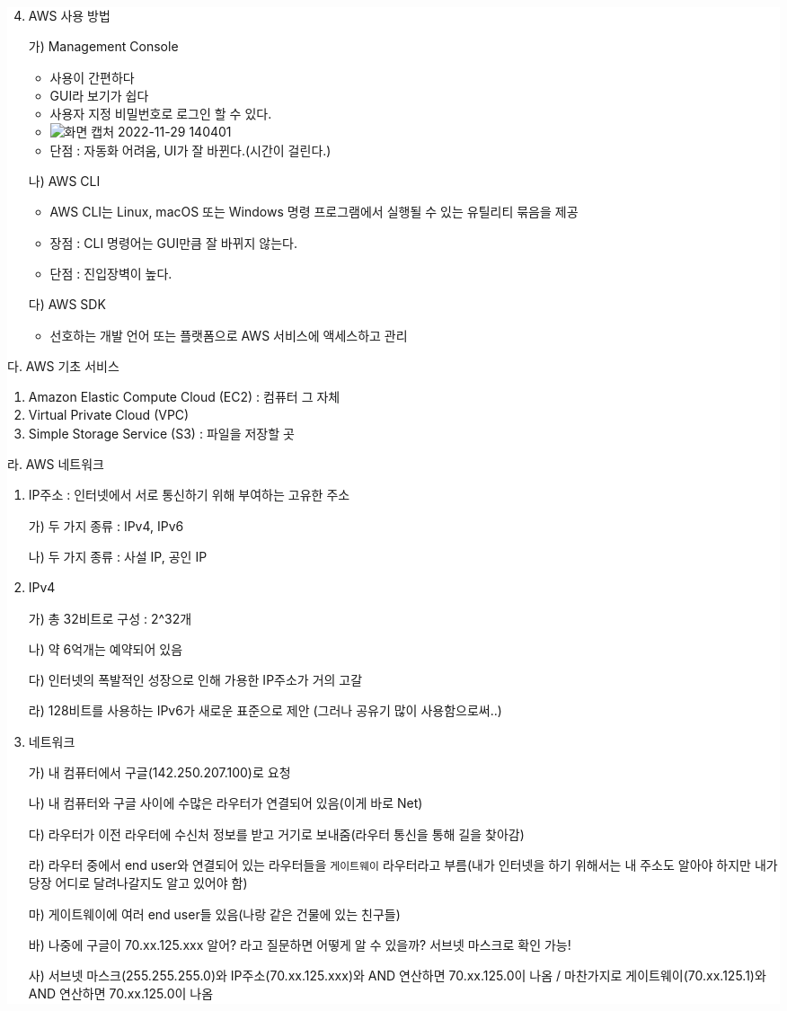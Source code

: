 4. AWS 사용 방법

   가) Management Console

   * 사용이 간편하다
   * GUI라 보기가 쉽다
   * 사용자 지정 비밀번호로 로그인 할 수 있다.
   * <img width="557" alt="화면 캡처 2022-11-29 140401" src="https://user-images.githubusercontent.com/109324632/204443426-3fae7b05-1d9f-46ab-999b-477d679497d1.png">
   * 단점 : 자동화 어려움, UI가 잘 바뀐다.(시간이 걸린다.)

   나) AWS CLI

   * AWS CLI는 Linux, macOS 또는 Windows 명령 프로그램에서 실행될 수 있는 유틸리티 묶음을 제공
   * 장점 : CLI 명령어는 GUI만큼 잘 바뀌지 않는다.

   * 단점 : 진입장벽이 높다.

   다) AWS SDK

   * 선호하는 개발 언어 또는 플랫폼으로 AWS 서비스에 액세스하고 관리

다. AWS 기초 서비스

1. Amazon Elastic Compute Cloud (EC2) : 컴퓨터 그 자체
2. Virtual Private Cloud (VPC)
3. Simple Storage Service (S3) : 파일을 저장할 곳

라. AWS 네트워크

1. IP주소 : 인터넷에서 서로 통신하기 위해 부여하는 고유한 주소

   가) 두 가지 종류 : IPv4, IPv6

   나) 두 가지 종류 : 사설 IP, 공인 IP

2. IPv4

   가) 총 32비트로 구성 : 2^32개

   나) 약 6억개는 예약되어 있음

   다) 인터넷의 폭발적인 성장으로 인해 가용한 IP주소가 거의 고갈

   라) 128비트를 사용하는 IPv6가 새로운 표준으로 제안 (그러나 공유기 많이 사용함으로써..)

3. 네트워크

   가) 내 컴퓨터에서 구글(142.250.207.100)로 요청

   나) 내 컴퓨터와 구글 사이에 수많은 라우터가 연결되어 있음(이게 바로 Net)

   다) 라우터가 이전 라우터에 수신처 정보를 받고 거기로 보내줌(라우터 통신을 통해 길을 찾아감)

   라) 라우터 중에서 end user와 연결되어 있는 라우터들을 `게이트웨이` 라우터라고 부름(내가 인터넷을 하기 위해서는 내 주소도 알아야 하지만 내가 당장 어디로 달려나갈지도 알고 있어야 함)

   마) 게이트웨이에 여러 end user들 있음(나랑 같은 건물에 있는 친구들)

   바) 나중에 구글이 70.xx.125.xxx 알어? 라고 질문하면 어떻게 알 수 있을까? 서브넷 마스크로 확인 가능!

   사) 서브넷 마스크(255.255.255.0)와 IP주소(70.xx.125.xxx)와 AND 연산하면 70.xx.125.0이 나옴 / 마찬가지로 게이트웨이(70.xx.125.1)와 AND 연산하면 70.xx.125.0이 나옴
